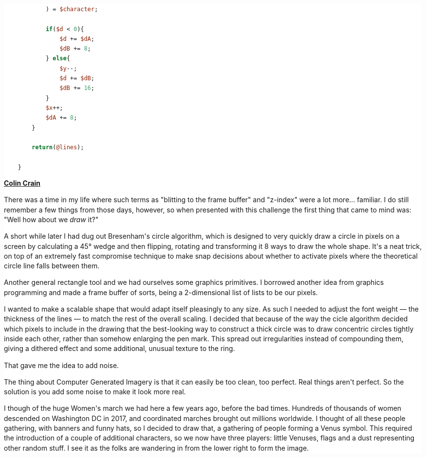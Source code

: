 ```perl
            ) = $character;

            if($d < 0){
                $d += $dA;
                $dB += 8;
            } else{
                $y--;
                $d += $dB;
                $dB += 16;
            }
            $x++;
            $dA += 8;
        }

        return(@lines);

    }
```

[**Colin Crain**](https://github.com/manwar/perlweeklychallenge-club/blob/master/challenge-124/colin-crain/perl/ch-1.pl)

There was a time in my life where such terms as "blitting to the frame buffer" and "z-index" were a lot more... familiar. I do still remember a few things from those days, however, so when presented with this challenge the first thing that came to mind was: "Well how about we *draw* it?"

A short while later I had dug out Bresenham's circle algorithm, which is designed to very quickly draw a circle in pixels on a screen by calculating a 45° wedge and then flipping, rotating and transforming it 8 ways to draw the whole shape. It's a neat trick, on top of  an extremely fast compromise technique to make snap decisions about whether to activate pixels where the theoretical circle line falls between them.

Another general rectangle tool and we had ourselves some graphics primitives. I borrowed another idea from graphics programming and made a frame buffer of sorts, being a 2-dimensional list of lists to be our pixels.

I wanted to make a scalable shape that would adapt itself pleasingly to any size. As such I needed to adjust the font weight — the thickness of the lines — to match the rest of the overall scaling. I decided that because of the way the cicle algorithm decided which pixels to include in the drawing that the best-looking way to construct a thick circle was to draw concentric circles tightly inside each other, rather than somehow enlarging the pen mark. This spread out irregularities instead of compounding them, giving a dithered effect and some additional, unusual texture to the ring.

That gave me the idea to add noise.

The thing about Computer Generated Imagery is that it can easily be too clean, too perfect. Real things aren't perfect. So the solution is you add some noise to make it look more real.

I though of the huge Women's march we had here a few years ago, before the bad times. Hundreds of thousands of women descended on Washington DC in 2017, and coordinated marches brought out millions worldwide. I thought of all these people gathering, with banners and funny hats, so I decided to draw that, a gathering of people forming a Venus symbol. This required the introduction of a couple of additional characters, so we now have three players: little Venuses, flags and a dust representing other random stuff. I see it as the folks are wandering in from the lower right to form the image.
